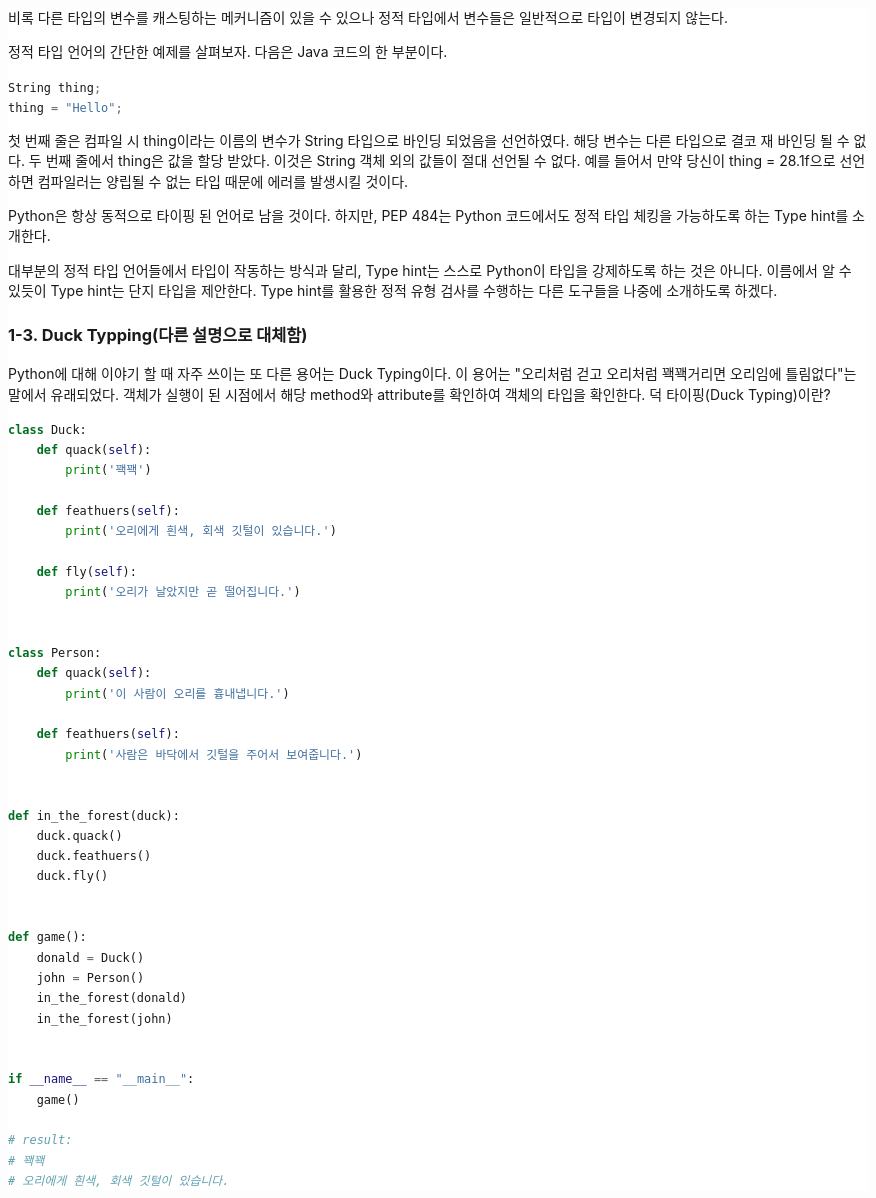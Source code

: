 비록 다른 타입의 변수를 캐스팅하는 메커니즘이 있을 수 있으나 정적 타입에서 변수들은 일반적으로 타입이 변경되지 않는다.

정적 타입 언어의 간단한 예제를 살펴보자. 다음은 Java 코드의 한 부분이다.
```python
String thing;
thing = "Hello";
```

첫 번째 줄은 컴파일 시 thing이라는 이름의 변수가 String 타입으로 바인딩 되었음을 선언하였다.
해당 변수는 다른 타입으로 결코 재 바인딩 될 수 없다.
두 번째 줄에서 thing은 값을 할당 받았다.
이것은 String 객체 외의 값들이 절대 선언될 수 없다.
예를 들어서 만약 당신이 thing = 28.1f으로 선언하면 컴파일러는 양립될 수 없는 타입 때문에 에러를 발생시킬 것이다.

Python은 항상 동적으로 타이핑 된 언어로 남을 것이다.
하지만, PEP 484는 Python 코드에서도 정적 타입 체킹을 가능하도록 하는 Type hint를 소개한다.

대부분의 정적 타입 언어들에서 타입이 작동하는 방식과 달리, Type hint는 스스로 Python이 타입을 강제하도록 하는 것은 아니다. 이름에서 알 수 있듯이 Type hint는 단지 타입을 제안한다.
Type hint를 활용한 정적 유형 검사를 수행하는 다른 도구들을 나중에 소개하도록 하겠다.


### 1-3. Duck Typping(다른 설명으로 대체함)
Python에 대해 이야기 할 때 자주 쓰이는 또 다른 용어는 Duck Typing이다.
이 용어는 "오리처럼 걷고 오리처럼 꽥꽥거리면 오리임에 틀림없다"는 말에서 유래되었다.
객체가 실행이 된 시점에서 해당 method와 attribute를 확인하여 객체의 타입을 확인한다.
덕 타이핑(Duck Typing)이란?

```python
class Duck:
    def quack(self):
        print('꽥꽥')

    def feathuers(self):
        print('오리에게 흰색, 회색 깃털이 있습니다.')

    def fly(self):
        print('오리가 날았지만 곧 떨어집니다.')


class Person:
    def quack(self):
        print('이 사람이 오리를 흉내냅니다.')

    def feathuers(self):
        print('사람은 바닥에서 깃털을 주어서 보여줍니다.')


def in_the_forest(duck):
    duck.quack()
    duck.feathuers()
    duck.fly()


def game():
    donald = Duck()
    john = Person()
    in_the_forest(donald)
    in_the_forest(john)


if __name__ == "__main__":
    game()

# result:
# 꽥꽥
# 오리에게 흰색, 회색 깃털이 있습니다.
```